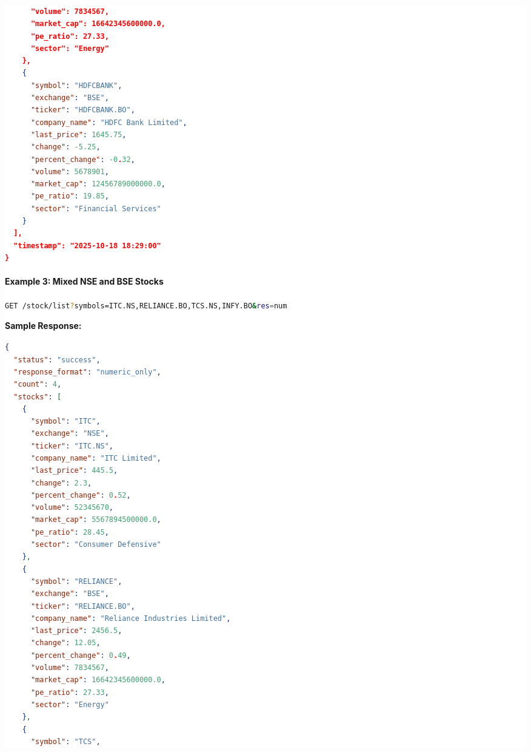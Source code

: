```json
      "volume": 7834567,
      "market_cap": 16642345600000.0,
      "pe_ratio": 27.33,
      "sector": "Energy"
    },
    {
      "symbol": "HDFCBANK",
      "exchange": "BSE",
      "ticker": "HDFCBANK.BO",
      "company_name": "HDFC Bank Limited",
      "last_price": 1645.75,
      "change": -5.25,
      "percent_change": -0.32,
      "volume": 5678901,
      "market_cap": 12456789000000.0,
      "pe_ratio": 19.85,
      "sector": "Financial Services"
    }
  ],
  "timestamp": "2025-10-18 18:29:00"
}
```

#### Example 3: Mixed NSE and BSE Stocks

```bash
GET /stock/list?symbols=ITC.NS,RELIANCE.BO,TCS.NS,INFY.BO&res=num
```

**Sample Response:**

```json
{
  "status": "success",
  "response_format": "numeric_only",
  "count": 4,
  "stocks": [
    {
      "symbol": "ITC",
      "exchange": "NSE",
      "ticker": "ITC.NS",
      "company_name": "ITC Limited",
      "last_price": 445.5,
      "change": 2.3,
      "percent_change": 0.52,
      "volume": 52345670,
      "market_cap": 5567894500000.0,
      "pe_ratio": 28.45,
      "sector": "Consumer Defensive"
    },
    {
      "symbol": "RELIANCE",
      "exchange": "BSE",
      "ticker": "RELIANCE.BO",
      "company_name": "Reliance Industries Limited",
      "last_price": 2456.5,
      "change": 12.05,
      "percent_change": 0.49,
      "volume": 7834567,
      "market_cap": 16642345600000.0,
      "pe_ratio": 27.33,
      "sector": "Energy"
    },
    {
      "symbol": "TCS",
```